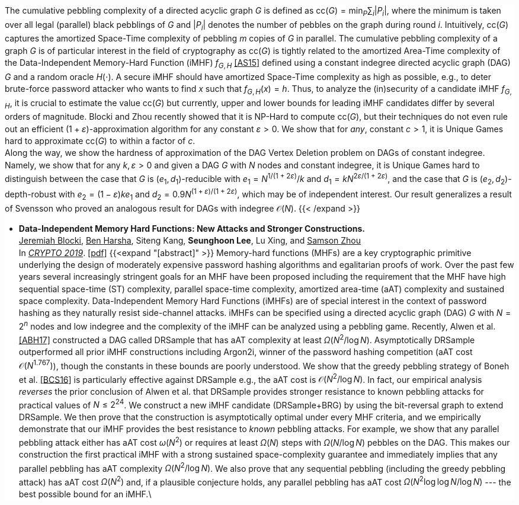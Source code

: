 The cumulative pebbling complexity of a directed acyclic graph $G$ is defined as $\mathsf{cc}(G) = \min_P \sum_i |P_i|$, where the minimum is taken over all legal (parallel) black pebblings of $G$ and $|P_i|$ denotes the number of pebbles on the graph during round $i$. Intuitively, $\mathsf{cc}(G)$ captures the amortized Space-Time complexity of pebbling $m$ copies of $G$ in parallel. The cumulative pebbling complexity of a graph $G$ is of particular interest in the field of cryptography as $\mathsf{cc}(G)$ is tightly related to the amortized Area-Time complexity of the Data-Independent Memory-Hard Function (iMHF) $f_{G,H}$ <a href="https://dl.acm.org/citation.cfm?id=2746622">[AS15]</a> defined using a constant indegree directed acyclic graph (DAG) $G$ and a random oracle $H(\cdot)$. A secure iMHF should have amortized Space-Time complexity as high as possible, e.g., to deter brute-force password attacker who wants to find $x$ such that $f_{G,H}(x) = h$. Thus, to analyze the (in)security of a candidate iMHF $f_{G,H}$, it is crucial to estimate the value $\mathsf{cc}(G)$ but currently, upper and lower bounds for leading iMHF candidates differ by several orders of magnitude. Blocki and Zhou recently showed that it is $\mathsf{NP}$-Hard to compute $\mathsf{cc}(G)$, but their techniques do not even rule out an efficient $(1+\varepsilon)$-approximation algorithm for any constant $\varepsilon>0$. We show that for *any*, constant $c > 1$, it is Unique Games hard to approximate $\mathsf{cc}(G)$ to within a factor of $c$.\
Along the way, we show the hardness of approximation of the DAG Vertex Deletion problem on DAGs of constant indegree. Namely, we show that for any $k,\varepsilon >0$ and given a DAG $G$ with $N$ nodes and constant indegree, it is Unique Games hard to distinguish between the case that $G$ is $(e_1, d_1)$-reducible with $e_1=N^{1/(1+2\varepsilon)}/k$ and $d_1=k N^{2\varepsilon/(1+2\varepsilon)}$, and the case that $G$ is $(e_2, d_2)$-depth-robust with $e_2 = (1-\varepsilon)k e_1$ and $d_2= 0.9 N^{(1+\varepsilon)/(1+2\varepsilon)}$, which may be of independent interest. Our result generalizes a result of Svensson who proved an analogous result for DAGs with indegree $\mathcal{O}(N)$.
{{< /expand >}}

- **Data-Independent Memory Hard Functions: New Attacks and Stronger Constructions.**\
[Jeremiah Blocki](https://www.cs.purdue.edu/homes/jblocki/), [Ben Harsha](https://www.cs.purdue.edu/homes/bharsha/), Siteng Kang, **Seunghoon Lee**, Lu Xing, and [Samson Zhou](https://samsonzhou.github.io/)\
In [*CRYPTO 2019*](https://crypto.iacr.org/2019/). [[pdf]](https://eprint.iacr.org/2018/944.pdf) {{<expand "[abstract]" >}}
Memory-hard functions (MHFs) are a key cryptographic primitive underlying the design of moderately expensive password hashing algorithms and egalitarian proofs of work. Over the past few years several increasingly stringent goals for an MHF have been proposed including the requirement that the MHF have high  sequential space-time (ST) complexity, parallel space-time complexity, amortized area-time (aAT) complexity and sustained space complexity. Data-Independent Memory Hard Functions (iMHFs) are of special interest in the context of password hashing as they naturally resist side-channel attacks. iMHFs can be specified using a directed acyclic graph (DAG) $G$ with $N=2^n$ nodes and low indegree and the complexity of the iMHF can be analyzed using a pebbling game. Recently, Alwen et al. [[ABH17]](https://dl.acm.org/doi/10.1145/3133956.3134031) constructed a DAG called DRSample that has aAT complexity at least $\Omega\left( N^2/\log N\right)$. Asymptotically DRSample outperformed all prior iMHF constructions including Argon2i, winner of the password hashing competition (aAT cost $\mathcal{O}\left(N^{1.767}\right)$),  though the constants in these bounds are poorly understood.  We show that the greedy pebbling strategy of Boneh et al. [[BCS16]](https://link.springer.com/chapter/10.1007/978-3-662-53887-6_8) is particularly effective against DRSample e.g., the aAT cost is $\mathcal{O}\left( N^2/\log N\right)$. In fact, our empirical analysis *reverses* the prior conclusion of Alwen et al. that DRSample provides stronger resistance to known pebbling attacks for practical values of $N \leq 2^{24}$. We construct a new iMHF candidate (DRSample+BRG) by using the bit-reversal graph to extend DRSample. We then prove that the construction is asymptotically optimal under every MHF criteria, and we empirically demonstrate that our iMHF provides the best resistance to *known* pebbling attacks. For example, we show that any parallel pebbling attack  either has aAT cost $\omega(N^2)$ or requires at least $\Omega(N)$ steps with $\Omega(N/\log N)$ pebbles on the DAG. This makes our construction the first practical iMHF with a strong sustained space-complexity guarantee and immediately implies that any parallel pebbling has aAT complexity $\Omega(N^2/\log N)$. We also prove that any sequential pebbling (including the greedy pebbling attack) has aAT cost $\Omega\left( N^2\right)$ and, if a plausible conjecture holds, any parallel pebbling has aAT cost $\Omega(N^2 \log \log N/\log N)$ --- the best possible bound for an iMHF.\